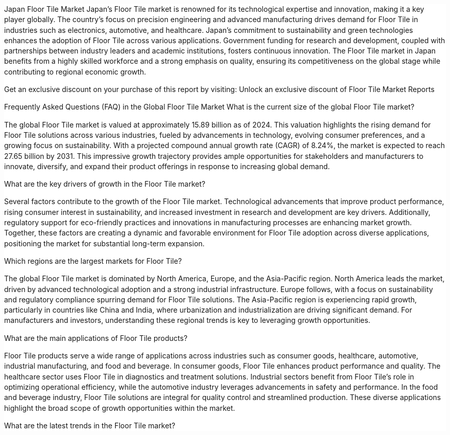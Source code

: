 Japan Floor Tile Market
Japan’s Floor Tile market is renowned for its technological expertise and innovation, making it a key player globally. The country’s focus on precision engineering and advanced manufacturing drives demand for Floor Tile in industries such as electronics, automotive, and healthcare. Japan’s commitment to sustainability and green technologies enhances the adoption of Floor Tile across various applications. Government funding for research and development, coupled with partnerships between industry leaders and academic institutions, fosters continuous innovation. The Floor Tile market in Japan benefits from a highly skilled workforce and a strong emphasis on quality, ensuring its competitiveness on the global stage while contributing to regional economic growth.

Get an exclusive discount on your purchase of this report by visiting: Unlock an exclusive discount of Floor Tile Market Reports 

Frequently Asked Questions (FAQ) in the Global Floor Tile Market
What is the current size of the global Floor Tile market?

The global Floor Tile market is valued at approximately 15.89 billion as of 2024. This valuation highlights the rising demand for Floor Tile solutions across various industries, fueled by advancements in technology, evolving consumer preferences, and a growing focus on sustainability. With a projected compound annual growth rate (CAGR) of 8.24%, the market is expected to reach 27.65 billion by 2031. This impressive growth trajectory provides ample opportunities for stakeholders and manufacturers to innovate, diversify, and expand their product offerings in response to increasing global demand.

What are the key drivers of growth in the Floor Tile market?

Several factors contribute to the growth of the Floor Tile market. Technological advancements that improve product performance, rising consumer interest in sustainability, and increased investment in research and development are key drivers. Additionally, regulatory support for eco-friendly practices and innovations in manufacturing processes are enhancing market growth. Together, these factors are creating a dynamic and favorable environment for Floor Tile adoption across diverse applications, positioning the market for substantial long-term expansion.

Which regions are the largest markets for Floor Tile?

The global Floor Tile market is dominated by North America, Europe, and the Asia-Pacific region. North America leads the market, driven by advanced technological adoption and a strong industrial infrastructure. Europe follows, with a focus on sustainability and regulatory compliance spurring demand for Floor Tile solutions. The Asia-Pacific region is experiencing rapid growth, particularly in countries like China and India, where urbanization and industrialization are driving significant demand. For manufacturers and investors, understanding these regional trends is key to leveraging growth opportunities.

What are the main applications of Floor Tile products?

Floor Tile products serve a wide range of applications across industries such as consumer goods, healthcare, automotive, industrial manufacturing, and food and beverage. In consumer goods, Floor Tile enhances product performance and quality. The healthcare sector uses Floor Tile in diagnostics and treatment solutions. Industrial sectors benefit from Floor Tile’s role in optimizing operational efficiency, while the automotive industry leverages advancements in safety and performance. In the food and beverage industry, Floor Tile solutions are integral for quality control and streamlined production. These diverse applications highlight the broad scope of growth opportunities within the market.

What are the latest trends in the Floor Tile market?
